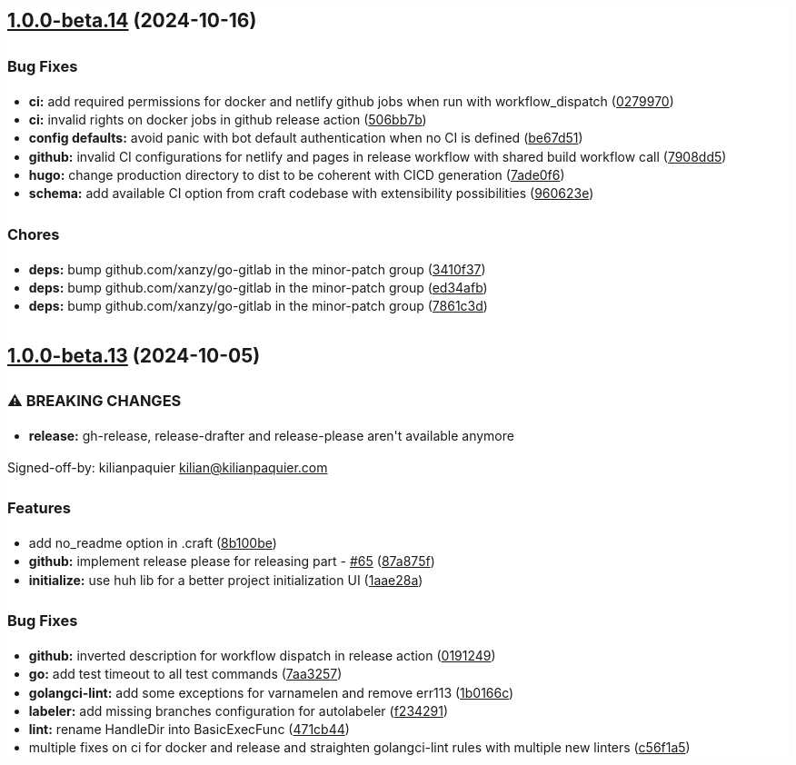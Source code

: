## [1.0.0-beta.14](https://github.com/kilianpaquier/craft/compare/v1.0.0-beta.13...v1.0.0-beta.14) (2024-10-16)

### Bug Fixes

* **ci:** add required permissions for docker and netlify github jobs when run with workflow_dispatch ([0279970](https://github.com/kilianpaquier/craft/commit/0279970270f66c1abdafd8b17a0b61d7cbc854b5))
* **ci:** invalid rights on docker jobs in github release action ([506bb7b](https://github.com/kilianpaquier/craft/commit/506bb7b73da84076f65947a685a2b117effa5641))
* **config defaults:** avoid panic with bot default authentication when no CI is defined ([be67d51](https://github.com/kilianpaquier/craft/commit/be67d510945b6670ee35e78bbcbc7ce2f0e43f2d))
* **github:** invalid CI configurations for netlify and pages in release workflow with shared build workflow call ([7908dd5](https://github.com/kilianpaquier/craft/commit/7908dd55e84a7f60c17e996adce6f1a00d261ba4))
* **hugo:** change production directory to dist to be coherent with CICD generation ([7ade0f6](https://github.com/kilianpaquier/craft/commit/7ade0f69be57efc223a5bd8960a943ffc7298f8a))
* **schema:** add available CI option from craft codebase with extensibility possibilities ([960623e](https://github.com/kilianpaquier/craft/commit/960623e2722379620f6bc26520625fb5dd94fbf7))

### Chores

* **deps:** bump github.com/xanzy/go-gitlab in the minor-patch group ([3410f37](https://github.com/kilianpaquier/craft/commit/3410f3795802e5aa5252d67f3db3e5f9e2131155))
* **deps:** bump github.com/xanzy/go-gitlab in the minor-patch group ([ed34afb](https://github.com/kilianpaquier/craft/commit/ed34afbb8ca43a0e50830a42d630546485238ae2))
* **deps:** bump github.com/xanzy/go-gitlab in the minor-patch group ([7861c3d](https://github.com/kilianpaquier/craft/commit/7861c3da2596290f416422ae49f45c9b768d28c3))

## [1.0.0-beta.13](https://github.com/kilianpaquier/craft/compare/v1.0.0-beta.12...v1.0.0-beta.13) (2024-10-05)

### ⚠ BREAKING CHANGES

* **release:** gh-release, release-drafter and release-please aren't available anymore

Signed-off-by: kilianpaquier <kilian@kilianpaquier.com>

### Features

* add no_readme option in .craft ([8b100be](https://github.com/kilianpaquier/craft/commit/8b100be86947b7fcfb20dca7c2f829aacc38ad8d))
* **github:** implement release please for releasing part - [#65](https://github.com/kilianpaquier/craft/issues/65) ([87a875f](https://github.com/kilianpaquier/craft/commit/87a875f53c691720f495de5583d8e94d14e6e82c))
* **initialize:** use huh lib for a better project initialization UI ([1aae28a](https://github.com/kilianpaquier/craft/commit/1aae28a933fddb911caedc45ad0a20f97ee74119))

### Bug Fixes

* **github:** inverted description for workflow dispatch in release action ([0191249](https://github.com/kilianpaquier/craft/commit/01912491e637a9e7df7a2fcab29c4891e1d32f23))
* **go:** add test timeout to all test commands ([7aa3257](https://github.com/kilianpaquier/craft/commit/7aa3257e38216215e0c5230697c474e17eba6ffb))
* **golangci-lint:** add some exceptions for varnamelen and remove err113 ([1b0166c](https://github.com/kilianpaquier/craft/commit/1b0166cc391f4118b28d7eaf5af9e260f6c56622))
* **labeler:** add missing branches configuration for autolabeler ([f234291](https://github.com/kilianpaquier/craft/commit/f23429156df44be98c84ae9c9f4af63f1b7becd4))
* **lint:** rename HandleDir into BasicExecFunc ([471cb44](https://github.com/kilianpaquier/craft/commit/471cb4442bce2ab20a095d6421264c2c6c34bb21))
* multiple fixes on ci for docker and release and straighten golangci-lint rules with multiple new linters ([c56f1a5](https://github.com/kilianpaquier/craft/commit/c56f1a5775d12caef54579f6bf003e7eccc5af84))